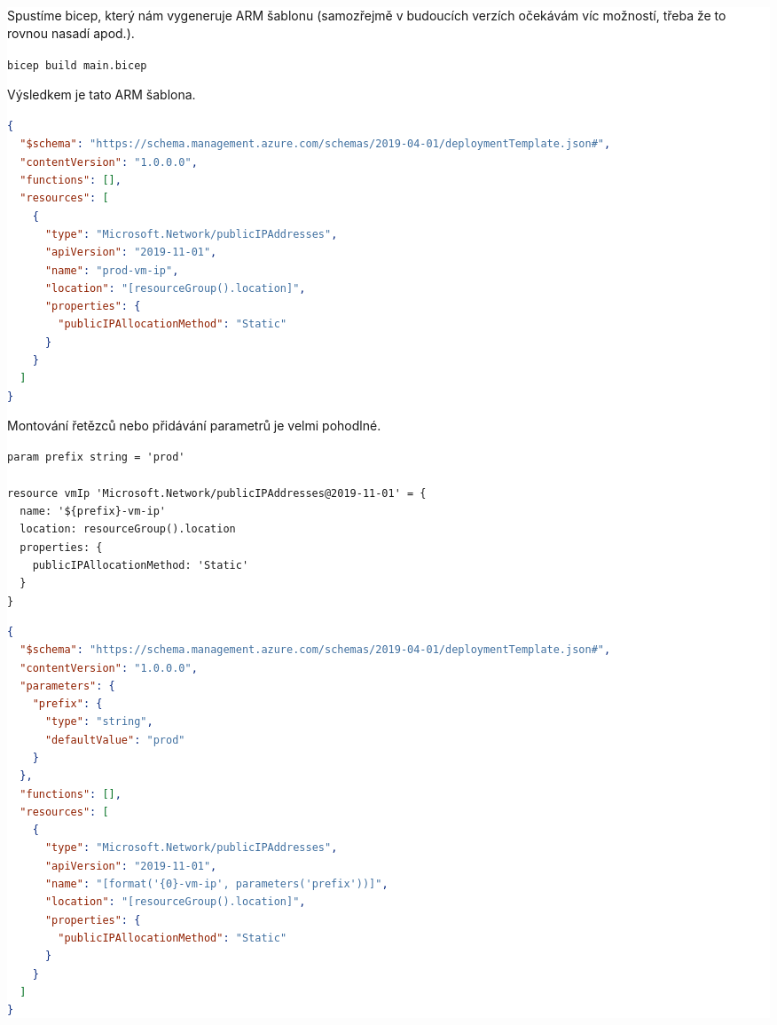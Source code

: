Spustíme bicep, který nám vygeneruje ARM šablonu (samozřejmě v budoucích verzích očekávám víc možností, třeba že to rovnou nasadí apod.).

```bash
bicep build main.bicep
```

Výsledkem je tato ARM šablona.

```json
{
  "$schema": "https://schema.management.azure.com/schemas/2019-04-01/deploymentTemplate.json#",
  "contentVersion": "1.0.0.0",
  "functions": [],
  "resources": [
    {
      "type": "Microsoft.Network/publicIPAddresses",
      "apiVersion": "2019-11-01",
      "name": "prod-vm-ip",
      "location": "[resourceGroup().location]",
      "properties": {
        "publicIPAllocationMethod": "Static"
      }
    }
  ]
}
```

Montování řetězců nebo přidávání parametrů je velmi pohodlné.

```
param prefix string = 'prod'

resource vmIp 'Microsoft.Network/publicIPAddresses@2019-11-01' = {
  name: '${prefix}-vm-ip'
  location: resourceGroup().location
  properties: {
    publicIPAllocationMethod: 'Static'
  }
}
```

```json
{
  "$schema": "https://schema.management.azure.com/schemas/2019-04-01/deploymentTemplate.json#",
  "contentVersion": "1.0.0.0",
  "parameters": {
    "prefix": {
      "type": "string",
      "defaultValue": "prod"
    }
  },
  "functions": [],
  "resources": [
    {
      "type": "Microsoft.Network/publicIPAddresses",
      "apiVersion": "2019-11-01",
      "name": "[format('{0}-vm-ip', parameters('prefix'))]",
      "location": "[resourceGroup().location]",
      "properties": {
        "publicIPAllocationMethod": "Static"
      }
    }
  ]
}
```
